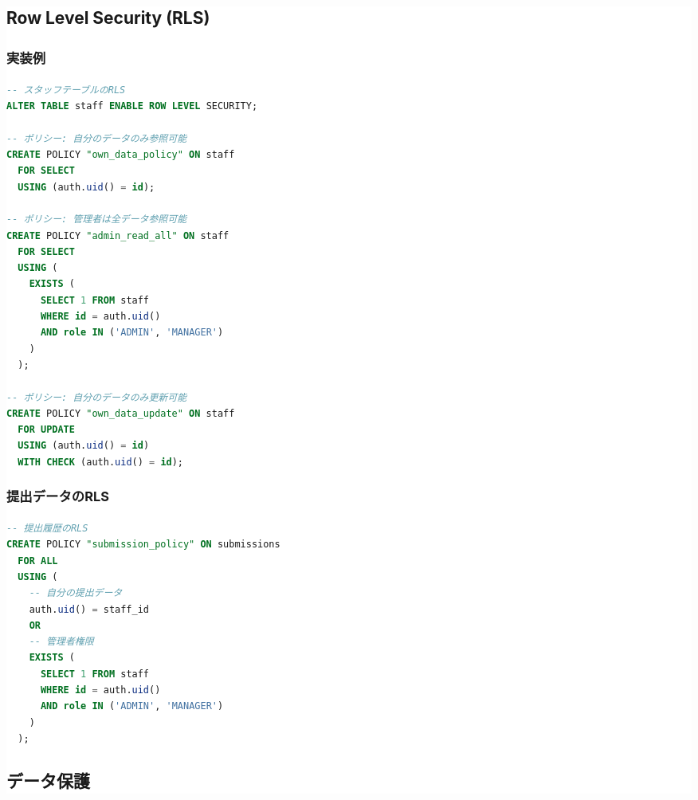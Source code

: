 ## Row Level Security (RLS)

### 実装例

```sql
-- スタッフテーブルのRLS
ALTER TABLE staff ENABLE ROW LEVEL SECURITY;

-- ポリシー: 自分のデータのみ参照可能
CREATE POLICY "own_data_policy" ON staff
  FOR SELECT
  USING (auth.uid() = id);

-- ポリシー: 管理者は全データ参照可能
CREATE POLICY "admin_read_all" ON staff
  FOR SELECT
  USING (
    EXISTS (
      SELECT 1 FROM staff
      WHERE id = auth.uid()
      AND role IN ('ADMIN', 'MANAGER')
    )
  );

-- ポリシー: 自分のデータのみ更新可能
CREATE POLICY "own_data_update" ON staff
  FOR UPDATE
  USING (auth.uid() = id)
  WITH CHECK (auth.uid() = id);
```

### 提出データのRLS

```sql
-- 提出履歴のRLS
CREATE POLICY "submission_policy" ON submissions
  FOR ALL
  USING (
    -- 自分の提出データ
    auth.uid() = staff_id
    OR
    -- 管理者権限
    EXISTS (
      SELECT 1 FROM staff
      WHERE id = auth.uid()
      AND role IN ('ADMIN', 'MANAGER')
    )
  );
```

## データ保護
